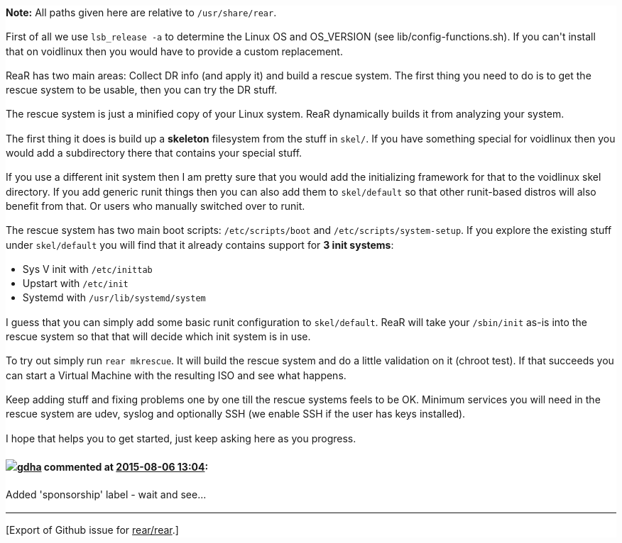 **Note:** All paths given here are relative to `/usr/share/rear`.

First of all we use `lsb_release -a` to determine the Linux OS and
OS\_VERSION (see lib/config-functions.sh). If you can't install that on
voidlinux then you would have to provide a custom replacement.

ReaR has two main areas: Collect DR info (and apply it) and build a
rescue system. The first thing you need to do is to get the rescue
system to be usable, then you can try the DR stuff.

The rescue system is just a minified copy of your Linux system. ReaR
dynamically builds it from analyzing your system.

The first thing it does is build up a **skeleton** filesystem from the
stuff in `skel/`. If you have something special for voidlinux then you
would add a subdirectory there that contains your special stuff.

If you use a different init system then I am pretty sure that you would
add the initializing framework for that to the voidlinux skel directory.
If you add generic runit things then you can also add them to
`skel/default` so that other runit-based distros will also benefit from
that. Or users who manually switched over to runit.

The rescue system has two main boot scripts: `/etc/scripts/boot` and
`/etc/scripts/system-setup`. If you explore the existing stuff under
`skel/default` you will find that it already contains support for **3
init systems**:

-   Sys V init with `/etc/inittab`
-   Upstart with `/etc/init`
-   Systemd with `/usr/lib/systemd/system`

I guess that you can simply add some basic runit configuration to
`skel/default`. ReaR will take your `/sbin/init` as-is into the rescue
system so that that will decide which init system is in use.

To try out simply run `rear mkrescue`. It will build the rescue system
and do a little validation on it (chroot test). If that succeeds you can
start a Virtual Machine with the resulting ISO and see what happens.

Keep adding stuff and fixing problems one by one till the rescue systems
feels to be OK. Minimum services you will need in the rescue system are
udev, syslog and optionally SSH (we enable SSH if the user has keys
installed).

I hope that helps you to get started, just keep asking here as you
progress.

#### <img src="https://avatars.githubusercontent.com/u/888633?u=cdaeb31efcc0048d3619651aa18dd4b76e636b21&v=4" width="50">[gdha](https://github.com/gdha) commented at [2015-08-06 13:04](https://github.com/rear/rear/issues/550#issuecomment-128355576):

Added 'sponsorship' label - wait and see...

------------------------------------------------------------------------

\[Export of Github issue for
[rear/rear](https://github.com/rear/rear).\]
